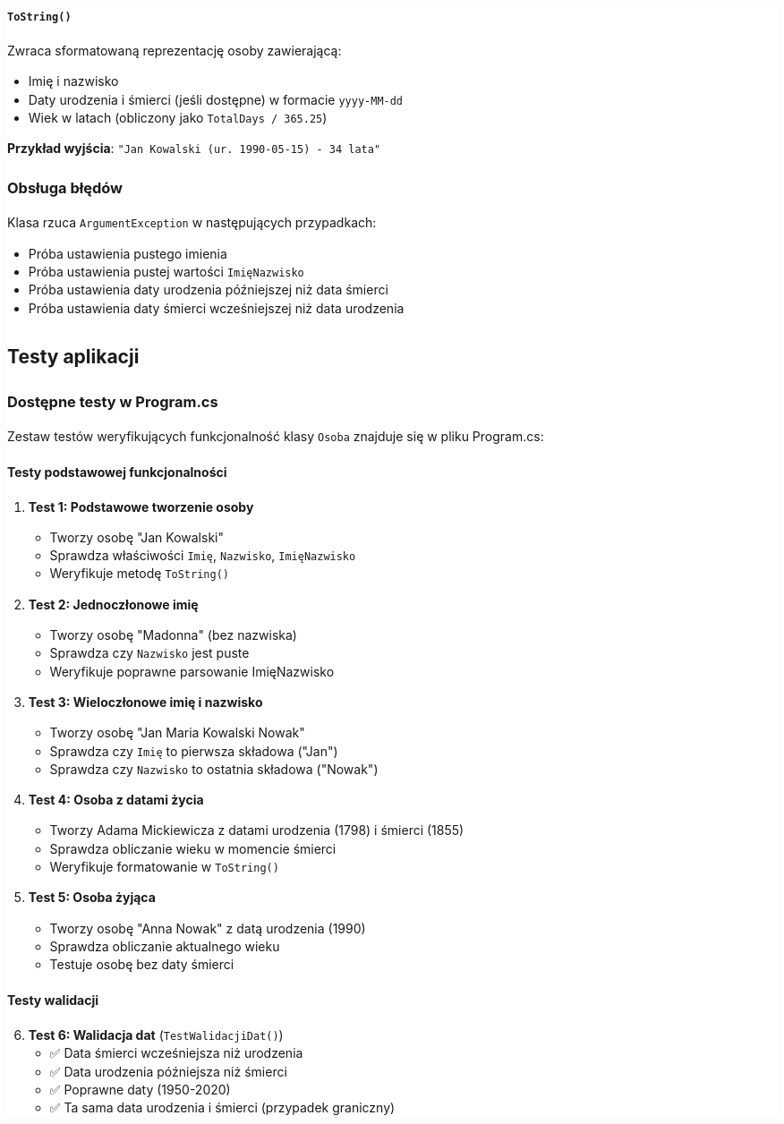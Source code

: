 #### `ToString()`

Zwraca sformatowaną reprezentację osoby zawierającą:

- Imię i nazwisko
- Daty urodzenia i śmierci (jeśli dostępne) w formacie `yyyy-MM-dd`
- Wiek w latach (obliczony jako `TotalDays / 365.25`)

**Przykład wyjścia**: `"Jan Kowalski (ur. 1990-05-15) - 34 lata"`

### Obsługa błędów

Klasa rzuca `ArgumentException` w następujących przypadkach:

- Próba ustawienia pustego imienia
- Próba ustawienia pustej wartości `ImięNazwisko`
- Próba ustawienia daty urodzenia późniejszej niż data śmierci
- Próba ustawienia daty śmierci wcześniejszej niż data urodzenia

## Testy aplikacji

### Dostępne testy w Program.cs

Zestaw testów weryfikujących funkcjonalność klasy `Osoba` znajduje się w pliku Program.cs:

#### Testy podstawowej funkcjonalności

1. **Test 1: Podstawowe tworzenie osoby**
   - Tworzy osobę "Jan Kowalski"
   - Sprawdza właściwości `Imię`, `Nazwisko`, `ImięNazwisko`
   - Weryfikuje metodę `ToString()`

2. **Test 2: Jednoczłonowe imię**
   - Tworzy osobę "Madonna" (bez nazwiska)
   - Sprawdza czy `Nazwisko` jest puste
   - Weryfikuje poprawne parsowanie ImięNazwisko

3. **Test 3: Wieloczłonowe imię i nazwisko**
   - Tworzy osobę "Jan Maria Kowalski Nowak"
   - Sprawdza czy `Imię` to pierwsza składowa ("Jan")
   - Sprawdza czy `Nazwisko` to ostatnia składowa ("Nowak")

4. **Test 4: Osoba z datami życia**
   - Tworzy Adama Mickiewicza z datami urodzenia (1798) i śmierci (1855)
   - Sprawdza obliczanie wieku w momencie śmierci
   - Weryfikuje formatowanie w `ToString()`

5. **Test 5: Osoba żyjąca**
   - Tworzy osobę "Anna Nowak" z datą urodzenia (1990)
   - Sprawdza obliczanie aktualnego wieku
   - Testuje osobę bez daty śmierci

#### Testy walidacji

6. **Test 6: Walidacja dat** (`TestWalidacjiDat()`)
   - ✅ Data śmierci wcześniejsza niż urodzenia
   - ✅ Data urodzenia późniejsza niż śmierci
   - ✅ Poprawne daty (1950-2020)
   - ✅ Ta sama data urodzenia i śmierci (przypadek graniczny)
